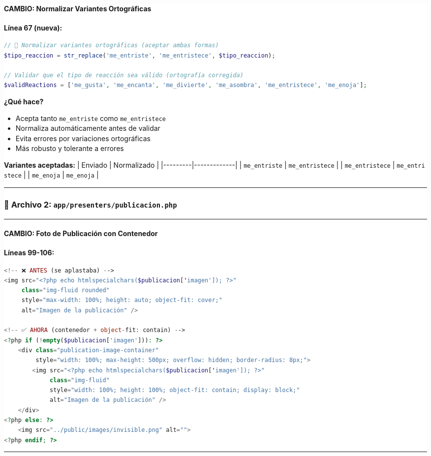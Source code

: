 
#### **CAMBIO: Normalizar Variantes Ortográficas**

**Línea 67 (nueva):**

```php
// 🔧 Normalizar variantes ortográficas (aceptar ambas formas)
$tipo_reaccion = str_replace('me_entriste', 'me_entristece', $tipo_reaccion);

// Validar que el tipo de reacción sea válido (ortografía corregida)
$validReactions = ['me_gusta', 'me_encanta', 'me_divierte', 'me_asombra', 'me_entristece', 'me_enoja'];
```

**¿Qué hace?**
- Acepta tanto `me_entriste` como `me_entristece`
- Normaliza automáticamente antes de validar
- Evita errores por variaciones ortográficas
- Más robusto y tolerante a errores

**Variantes aceptadas:**
| Enviado | Normalizado |
|---------|-------------|
| `me_entriste` | `me_entristece` |
| `me_entristece` | `me_entristece` |
| `me_enoja` | `me_enoja` |

---

### 📄 **Archivo 2:** `app/presenters/publicacion.php`

---

#### **CAMBIO: Foto de Publicación con Contenedor**

**Líneas 99-106:**

```php
<!-- ❌ ANTES (se aplastaba) -->
<img src="<?php echo htmlspecialchars($publicacion['imagen']); ?>" 
     class="img-fluid rounded" 
     style="max-width: 100%; height: auto; object-fit: cover;" 
     alt="Imagen de la publicación" />

<!-- ✅ AHORA (contenedor + object-fit: contain) -->
<?php if (!empty($publicacion['imagen'])): ?>
    <div class="publication-image-container" 
         style="width: 100%; max-height: 500px; overflow: hidden; border-radius: 8px;">
        <img src="<?php echo htmlspecialchars($publicacion['imagen']); ?>" 
             class="img-fluid" 
             style="width: 100%; height: 100%; object-fit: contain; display: block;" 
             alt="Imagen de la publicación" />
    </div>
<?php else: ?>
    <img src="../public/images/invisible.png" alt="">
<?php endif; ?>
```

---